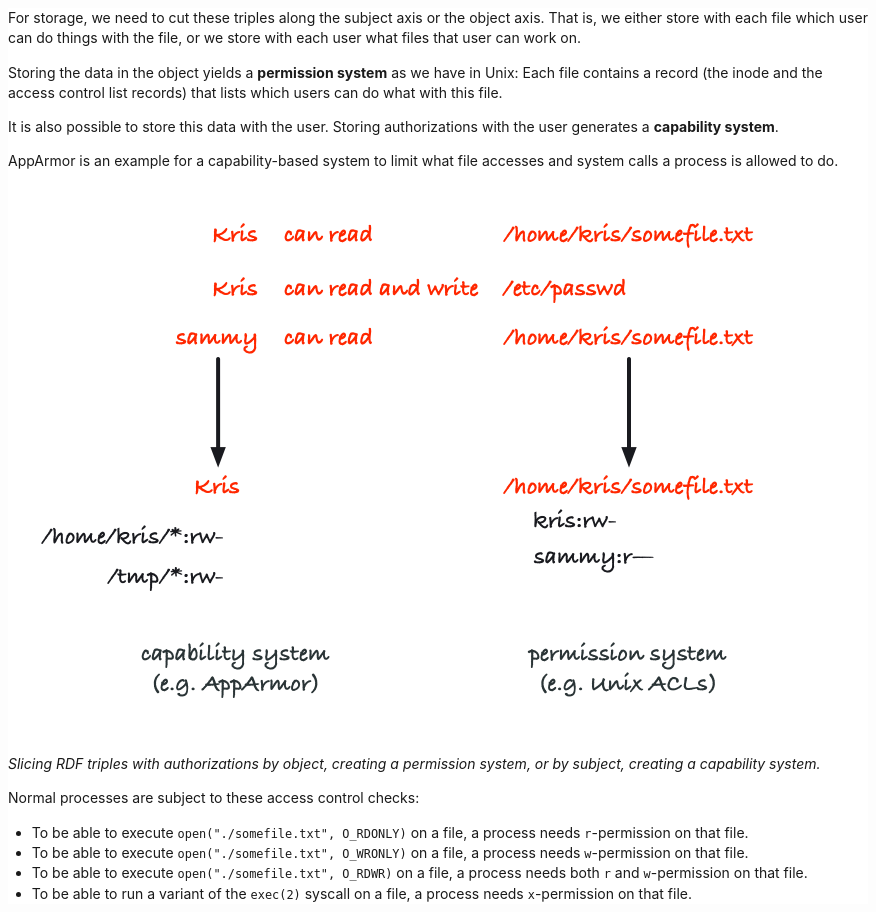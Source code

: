 For storage, we need to cut these triples along the subject axis or the object axis.
That is, we either store with each file which user can do things with the file,
or we store with each user what files that user can work on. 

Storing the data in the object yields a **permission system** as we have in Unix:
Each file contains a record (the inode and the access control list records)
that lists which users can do what with this file.

It is also possible to store this data with the user.
Storing authorizations with the user generates a **capability system**.

AppArmor is an example for a capability-based system to limit what file accesses and system calls a process
is allowed to do. 

![](/uploads/2024/06/opening-files-04.png)

*Slicing RDF triples with authorizations by object,
creating a permission system, or by subject, creating a capability system.*

Normal processes are subject to these access control checks:

- To be able to execute `open("./somefile.txt", O_RDONLY)` on a file, a process needs `r`-permission on that file.
- To be able to execute `open("./somefile.txt", O_WRONLY)` on a file, a process needs `w`-permission on that file.
- To be able to execute `open("./somefile.txt", O_RDWR)` on a file, a process needs both `r` and `w`-permission on that file.
- To be able to run a variant of the `exec(2)` syscall on a file, a process needs `x`-permission on that file.
